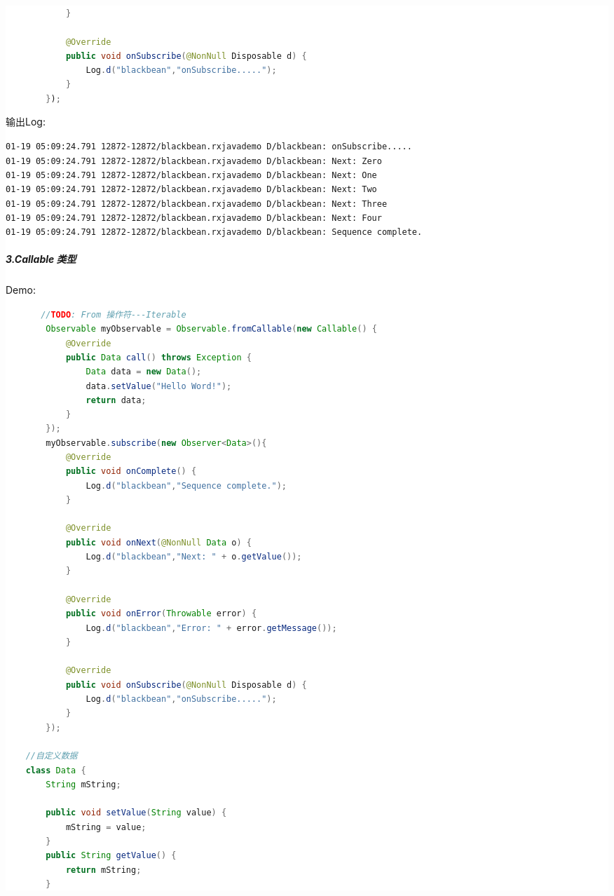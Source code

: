 ```java
            }

            @Override
            public void onSubscribe(@NonNull Disposable d) {
                Log.d("blackbean","onSubscribe.....");
            }
        });
```
输出Log:
```
01-19 05:09:24.791 12872-12872/blackbean.rxjavademo D/blackbean: onSubscribe.....
01-19 05:09:24.791 12872-12872/blackbean.rxjavademo D/blackbean: Next: Zero
01-19 05:09:24.791 12872-12872/blackbean.rxjavademo D/blackbean: Next: One
01-19 05:09:24.791 12872-12872/blackbean.rxjavademo D/blackbean: Next: Two
01-19 05:09:24.791 12872-12872/blackbean.rxjavademo D/blackbean: Next: Three
01-19 05:09:24.791 12872-12872/blackbean.rxjavademo D/blackbean: Next: Four
01-19 05:09:24.791 12872-12872/blackbean.rxjavademo D/blackbean: Sequence complete.
```

##### 3.Callable 类型
Demo:

```java
       //TODO: From 操作符---Iterable
        Observable myObservable = Observable.fromCallable(new Callable() {
            @Override
            public Data call() throws Exception {
                Data data = new Data();
                data.setValue("Hello Word!");
                return data;
            }
        });
        myObservable.subscribe(new Observer<Data>(){
            @Override
            public void onComplete() {
                Log.d("blackbean","Sequence complete.");
            }

            @Override
            public void onNext(@NonNull Data o) {
                Log.d("blackbean","Next: " + o.getValue());
            }

            @Override
            public void onError(Throwable error) {
                Log.d("blackbean","Error: " + error.getMessage());
            }

            @Override
            public void onSubscribe(@NonNull Disposable d) {
                Log.d("blackbean","onSubscribe.....");
            }
        });

	//自定义数据
    class Data {
        String mString;

        public void setValue(String value) {
            mString = value;
        }
        public String getValue() {
            return mString;
        }
```